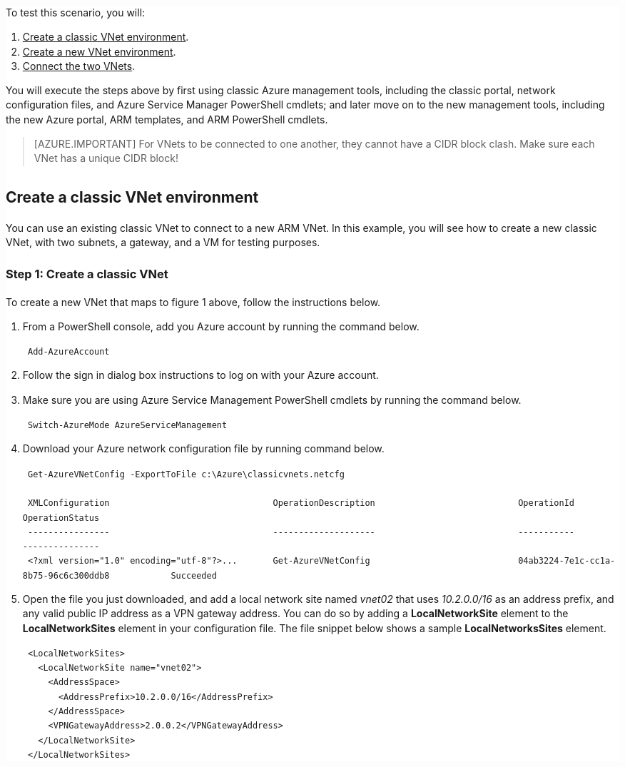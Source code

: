 To test this scenario, you will:

1. [Create a classic VNet environment](#Create-a-classic-VNet-environment).
2. [Create a new VNet environment](#Create-a-new-VNet-environment).
3. [Connect the two VNets](#Connect-the-two-VNets).

You will execute the steps above by first using classic Azure management tools, including the classic portal, network configuration files, and Azure Service Manager PowerShell cmdlets; and later move on to the new management tools, including the new Azure portal, ARM templates, and ARM PowerShell cmdlets.

>[AZURE.IMPORTANT] For VNets to be connected to one another, they cannot have a CIDR block clash. Make sure each VNet has a unique CIDR block! 

## Create a classic VNet environment

You can use an existing classic VNet to connect to a new ARM VNet. In this example, you will see how to create a new classic VNet, with two subnets, a gateway, and a VM for testing purposes.

### Step 1: Create a classic VNet

To create a new VNet that maps to figure 1 above, follow the instructions below.

1. From a PowerShell console, add you Azure account by running the command below.

		Add-AzureAccount

2. Follow the sign in dialog box instructions to log on with your Azure account.

3. Make sure you are using Azure Service Management PowerShell cmdlets by running the command below.

		Switch-AzureMode AzureServiceManagement

4. Download your Azure network configuration file by running command below.

		Get-AzureVNetConfig -ExportToFile c:\Azure\classicvnets.netcfg

		XMLConfiguration                                OperationDescription                            OperationId                                     OperationStatus                                
		----------------                                --------------------                            -----------                                     ---------------                                
		<?xml version="1.0" encoding="utf-8"?>...       Get-AzureVNetConfig                             04ab3224-7e1c-cc1a-8b75-96c6c300ddb8            Succeeded       

5. Open the file you just downloaded, and add a local network site named *vnet02* that uses *10.2.0.0/16* as an address prefix, and any valid public IP address as a VPN gateway address. You can do so by adding a **LocalNetworkSite** element to the **LocalNetworkSites** element in your configuration file. The file snippet below shows a sample **LocalNetworksSites** element.

	    <LocalNetworkSites>
	      <LocalNetworkSite name="vnet02">
	        <AddressSpace>
	          <AddressPrefix>10.2.0.0/16</AddressPrefix>
	        </AddressSpace>
	        <VPNGatewayAddress>2.0.0.2</VPNGatewayAddress>
	      </LocalNetworkSite>
	    </LocalNetworkSites>		

